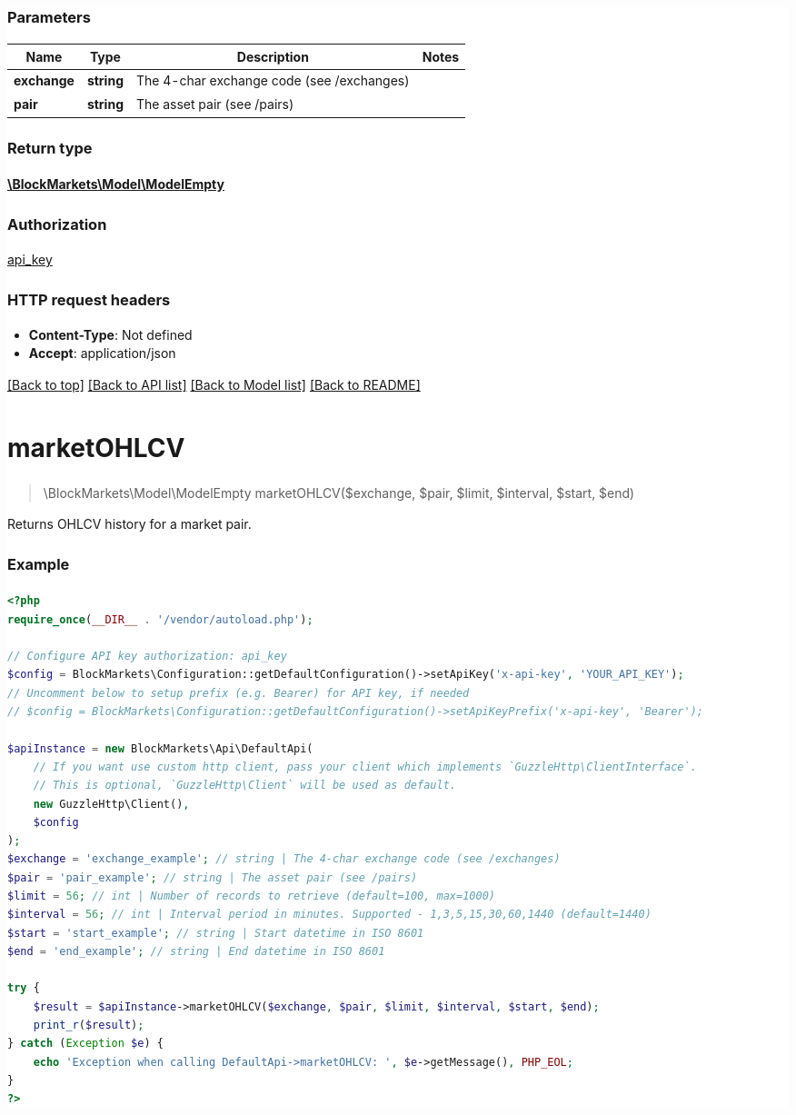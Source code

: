 ### Parameters

Name | Type | Description  | Notes
------------- | ------------- | ------------- | -------------
 **exchange** | **string**| The 4-char exchange code (see /exchanges) |
 **pair** | **string**| The asset pair (see /pairs) |

### Return type

[**\BlockMarkets\Model\ModelEmpty**](../Model/ModelEmpty.md)

### Authorization

[api_key](../../README.md#api_key)

### HTTP request headers

 - **Content-Type**: Not defined
 - **Accept**: application/json

[[Back to top]](#) [[Back to API list]](../../README.md#documentation-for-api-endpoints) [[Back to Model list]](../../README.md#documentation-for-models) [[Back to README]](../../README.md)

# **marketOHLCV**
> \BlockMarkets\Model\ModelEmpty marketOHLCV($exchange, $pair, $limit, $interval, $start, $end)

Returns OHLCV history for a market pair.

### Example
```php
<?php
require_once(__DIR__ . '/vendor/autoload.php');

// Configure API key authorization: api_key
$config = BlockMarkets\Configuration::getDefaultConfiguration()->setApiKey('x-api-key', 'YOUR_API_KEY');
// Uncomment below to setup prefix (e.g. Bearer) for API key, if needed
// $config = BlockMarkets\Configuration::getDefaultConfiguration()->setApiKeyPrefix('x-api-key', 'Bearer');

$apiInstance = new BlockMarkets\Api\DefaultApi(
    // If you want use custom http client, pass your client which implements `GuzzleHttp\ClientInterface`.
    // This is optional, `GuzzleHttp\Client` will be used as default.
    new GuzzleHttp\Client(),
    $config
);
$exchange = 'exchange_example'; // string | The 4-char exchange code (see /exchanges)
$pair = 'pair_example'; // string | The asset pair (see /pairs)
$limit = 56; // int | Number of records to retrieve (default=100, max=1000)
$interval = 56; // int | Interval period in minutes. Supported - 1,3,5,15,30,60,1440 (default=1440)
$start = 'start_example'; // string | Start datetime in ISO 8601
$end = 'end_example'; // string | End datetime in ISO 8601

try {
    $result = $apiInstance->marketOHLCV($exchange, $pair, $limit, $interval, $start, $end);
    print_r($result);
} catch (Exception $e) {
    echo 'Exception when calling DefaultApi->marketOHLCV: ', $e->getMessage(), PHP_EOL;
}
?>
```
